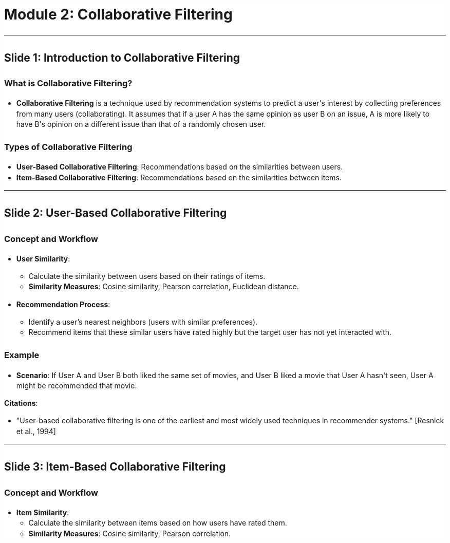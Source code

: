 
# Module 2: Collaborative Filtering

---

## Slide 1: Introduction to Collaborative Filtering

### What is Collaborative Filtering?

- **Collaborative Filtering** is a technique used by recommendation systems to predict a user's interest by collecting preferences from many users (collaborating). It assumes that if a user A has the same opinion as user B on an issue, A is more likely to have B's opinion on a different issue than that of a randomly chosen user.

### Types of Collaborative Filtering
- **User-Based Collaborative Filtering**: Recommendations based on the similarities between users.
- **Item-Based Collaborative Filtering**: Recommendations based on the similarities between items.

---

## Slide 2: User-Based Collaborative Filtering

### Concept and Workflow

- **User Similarity**:
  - Calculate the similarity between users based on their ratings of items.
  - **Similarity Measures**: Cosine similarity, Pearson correlation, Euclidean distance.

- **Recommendation Process**:
  - Identify a user’s nearest neighbors (users with similar preferences).
  - Recommend items that these similar users have rated highly but the target user has not yet interacted with.

### Example
- **Scenario**: If User A and User B both liked the same set of movies, and User B liked a movie that User A hasn't seen, User A might be recommended that movie.

**Citations**:
- "User-based collaborative filtering is one of the earliest and most widely used techniques in recommender systems." [Resnick et al., 1994]

---

## Slide 3: Item-Based Collaborative Filtering

### Concept and Workflow

- **Item Similarity**:
  - Calculate the similarity between items based on how users have rated them.
  - **Similarity Measures**: Cosine similarity, Pearson correlation.

